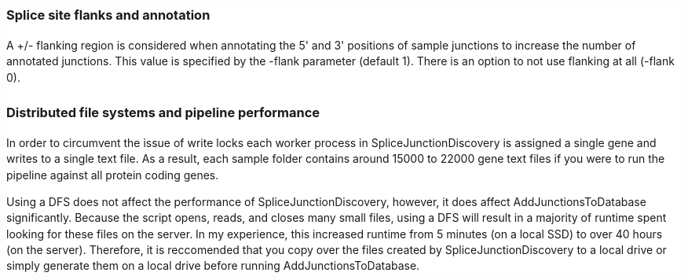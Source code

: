 ### Splice site flanks and annotation
A +/- flanking region is considered when annotating the 5' and 3' positions of sample junctions to increase the number of annotated junctions. This value is specified by the -flank parameter (default 1). There is an option to not use flanking at all (-flank 0).

### Distributed file systems and pipeline performance
In order to circumvent the issue of write locks each worker process in SpliceJunctionDiscovery is assigned a single gene and writes to a single text file. As a result, each sample folder contains around 15000 to 22000 gene text files if you were to run the pipeline against all protein coding genes. 

Using a DFS does not affect the performance of SpliceJunctionDiscovery, however, it does affect AddJunctionsToDatabase significantly. Because the script opens, reads, and closes many small files, using a DFS will result in a majority of runtime spent looking for these files on the server. In my experience, this increased runtime from 5 minutes (on a local SSD) to over 40 hours (on the server). Therefore, it is reccomended that you copy over the files created by SpliceJunctionDiscovery to a local drive or simply generate them on a local drive before running AddJunctionsToDatabase.

